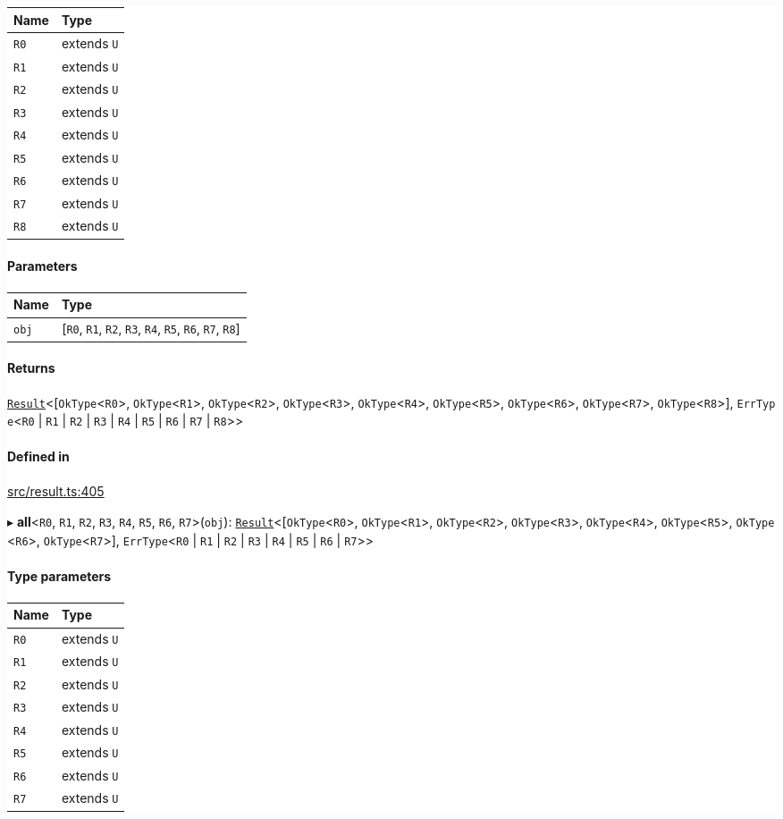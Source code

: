 | Name | Type |
| :------ | :------ |
| `R0` | extends `U` |
| `R1` | extends `U` |
| `R2` | extends `U` |
| `R3` | extends `U` |
| `R4` | extends `U` |
| `R5` | extends `U` |
| `R6` | extends `U` |
| `R7` | extends `U` |
| `R8` | extends `U` |

#### Parameters

| Name | Type |
| :------ | :------ |
| `obj` | [`R0`, `R1`, `R2`, `R3`, `R4`, `R5`, `R6`, `R7`, `R8`] |

#### Returns

[`Result`](../modules.md#result)<[`OkType`<`R0`\>, `OkType`<`R1`\>, `OkType`<`R2`\>, `OkType`<`R3`\>, `OkType`<`R4`\>, `OkType`<`R5`\>, `OkType`<`R6`\>, `OkType`<`R7`\>, `OkType`<`R8`\>], `ErrType`<`R0` \| `R1` \| `R2` \| `R3` \| `R4` \| `R5` \| `R6` \| `R7` \| `R8`\>\>

#### Defined in

[src/result.ts:405](https://github.com/fukaoi/solana-suite/blob/bbfcf40/src/result.ts#L405)

▸ **all**<`R0`, `R1`, `R2`, `R3`, `R4`, `R5`, `R6`, `R7`\>(`obj`): [`Result`](../modules.md#result)<[`OkType`<`R0`\>, `OkType`<`R1`\>, `OkType`<`R2`\>, `OkType`<`R3`\>, `OkType`<`R4`\>, `OkType`<`R5`\>, `OkType`<`R6`\>, `OkType`<`R7`\>], `ErrType`<`R0` \| `R1` \| `R2` \| `R3` \| `R4` \| `R5` \| `R6` \| `R7`\>\>

#### Type parameters

| Name | Type |
| :------ | :------ |
| `R0` | extends `U` |
| `R1` | extends `U` |
| `R2` | extends `U` |
| `R3` | extends `U` |
| `R4` | extends `U` |
| `R5` | extends `U` |
| `R6` | extends `U` |
| `R7` | extends `U` |
